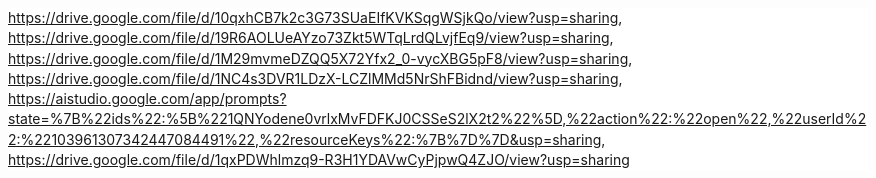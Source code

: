 https://drive.google.com/file/d/10qxhCB7k2c3G73SUaEIfKVKSqgWSjkQo/view?usp=sharing, https://drive.google.com/file/d/19R6AOLUeAYzo73Zkt5WTqLrdQLvjfEq9/view?usp=sharing, https://drive.google.com/file/d/1M29mvmeDZQQ5X72Yfx2_0-vycXBG5pF8/view?usp=sharing, https://drive.google.com/file/d/1NC4s3DVR1LDzX-LCZlMMd5NrShFBidnd/view?usp=sharing, https://aistudio.google.com/app/prompts?state=%7B%22ids%22:%5B%221QNYodene0vrlxMvFDFKJ0CSSeS2lX2t2%22%5D,%22action%22:%22open%22,%22userId%22:%22103961307342447084491%22,%22resourceKeys%22:%7B%7D%7D&usp=sharing, https://drive.google.com/file/d/1qxPDWhlmzq9-R3H1YDAVwCyPjpwQ4ZJO/view?usp=sharing
